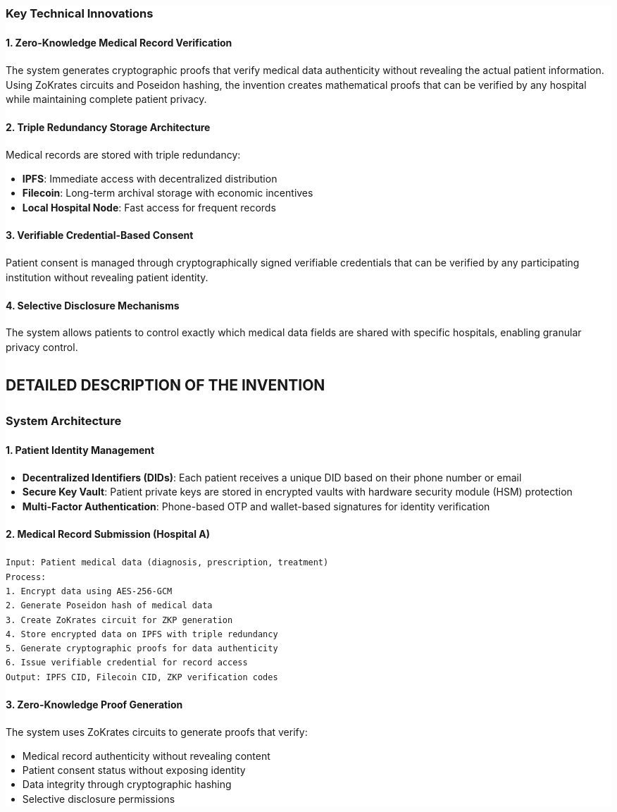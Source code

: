 ### Key Technical Innovations

#### 1. Zero-Knowledge Medical Record Verification
The system generates cryptographic proofs that verify medical data authenticity without revealing the actual patient information. Using ZoKrates circuits and Poseidon hashing, the invention creates mathematical proofs that can be verified by any hospital while maintaining complete patient privacy.

#### 2. Triple Redundancy Storage Architecture
Medical records are stored with triple redundancy:
- **IPFS**: Immediate access with decentralized distribution
- **Filecoin**: Long-term archival storage with economic incentives
- **Local Hospital Node**: Fast access for frequent records

#### 3. Verifiable Credential-Based Consent
Patient consent is managed through cryptographically signed verifiable credentials that can be verified by any participating institution without revealing patient identity.

#### 4. Selective Disclosure Mechanisms
The system allows patients to control exactly which medical data fields are shared with specific hospitals, enabling granular privacy control.

## DETAILED DESCRIPTION OF THE INVENTION

### System Architecture

#### 1. Patient Identity Management
- **Decentralized Identifiers (DIDs)**: Each patient receives a unique DID based on their phone number or email
- **Secure Key Vault**: Patient private keys are stored in encrypted vaults with hardware security module (HSM) protection
- **Multi-Factor Authentication**: Phone-based OTP and wallet-based signatures for identity verification

#### 2. Medical Record Submission (Hospital A)
```
Input: Patient medical data (diagnosis, prescription, treatment)
Process:
1. Encrypt data using AES-256-GCM
2. Generate Poseidon hash of medical data
3. Create ZoKrates circuit for ZKP generation
4. Store encrypted data on IPFS with triple redundancy
5. Generate cryptographic proofs for data authenticity
6. Issue verifiable credential for record access
Output: IPFS CID, Filecoin CID, ZKP verification codes
```

#### 3. Zero-Knowledge Proof Generation
The system uses ZoKrates circuits to generate proofs that verify:
- Medical record authenticity without revealing content
- Patient consent status without exposing identity
- Data integrity through cryptographic hashing
- Selective disclosure permissions
